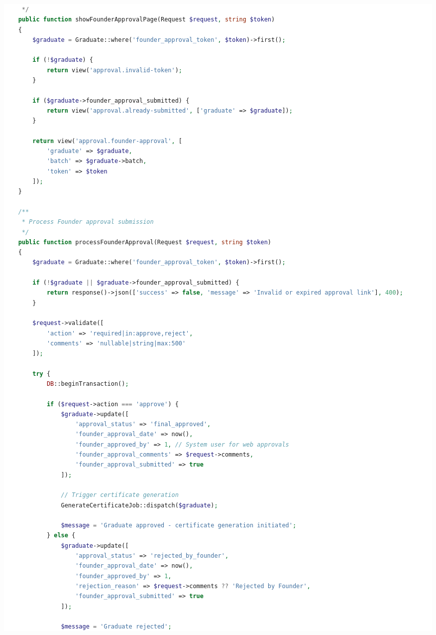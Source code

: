 ```php
     */
    public function showFounderApprovalPage(Request $request, string $token)
    {
        $graduate = Graduate::where('founder_approval_token', $token)->first();
        
        if (!$graduate) {
            return view('approval.invalid-token');
        }

        if ($graduate->founder_approval_submitted) {
            return view('approval.already-submitted', ['graduate' => $graduate]);
        }

        return view('approval.founder-approval', [
            'graduate' => $graduate,
            'batch' => $graduate->batch,
            'token' => $token
        ]);
    }

    /**
     * Process Founder approval submission
     */
    public function processFounderApproval(Request $request, string $token)
    {
        $graduate = Graduate::where('founder_approval_token', $token)->first();
        
        if (!$graduate || $graduate->founder_approval_submitted) {
            return response()->json(['success' => false, 'message' => 'Invalid or expired approval link'], 400);
        }

        $request->validate([
            'action' => 'required|in:approve,reject',
            'comments' => 'nullable|string|max:500'
        ]);

        try {
            DB::beginTransaction();

            if ($request->action === 'approve') {
                $graduate->update([
                    'approval_status' => 'final_approved',
                    'founder_approval_date' => now(),
                    'founder_approved_by' => 1, // System user for web approvals
                    'founder_approval_comments' => $request->comments,
                    'founder_approval_submitted' => true
                ]);

                // Trigger certificate generation
                GenerateCertificateJob::dispatch($graduate);
                
                $message = 'Graduate approved - certificate generation initiated';
            } else {
                $graduate->update([
                    'approval_status' => 'rejected_by_founder',
                    'founder_approval_date' => now(),
                    'founder_approved_by' => 1,
                    'rejection_reason' => $request->comments ?? 'Rejected by Founder',
                    'founder_approval_submitted' => true
                ]);
                
                $message = 'Graduate rejected';
```